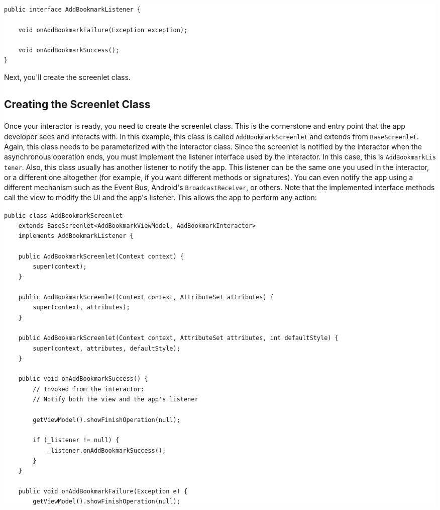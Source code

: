     public interface AddBookmarkListener {
    
        void onAddBookmarkFailure(Exception exception);
    
        void onAddBookmarkSuccess();
    }

Next, you'll create the screenlet class. 

## Creating the Screenlet Class [](id=creating-the-screenlet-class)

Once your interactor is ready, you need to create the screenlet class. This is 
the cornerstone and entry point that the app developer sees and interacts with. 
In this example, this class is called `AddBookmarkScreenlet` and extends from 
`BaseScreenlet`. Again, this class needs to be parameterized with the interactor 
class. Since the screenlet is notified by the interactor when the asynchronous 
operation ends, you must implement the listener interface used by the 
interactor. In this case, this is `AddBookmarkListener`. Also, this class 
usually has another listener to notify the app. This listener can be the same 
one you used in the interactor, or a different one altogether (for example, if 
you want different methods or signatures). You can even notify the app using a 
different mechanism such as the Event Bus, Android's `BroadcastReceiver`, or 
others. Note that the implemented interface methods call the view to modify the 
UI and the app's listener. This allows the app to perform any action:

    public class AddBookmarkScreenlet
        extends BaseScreenlet<AddBookmarkViewModel, AddBookmarkInteractor>
        implements AddBookmarkListener {
    
        public AddBookmarkScreenlet(Context context) {
            super(context);
        }
    
        public AddBookmarkScreenlet(Context context, AttributeSet attributes) {
            super(context, attributes);
        }
    
        public AddBookmarkScreenlet(Context context, AttributeSet attributes, int defaultStyle) {
            super(context, attributes, defaultStyle);
        }
    
        public void onAddBookmarkSuccess() {
            // Invoked from the interactor:
            // Notify both the view and the app's listener
    
            getViewModel().showFinishOperation(null);
    
            if (_listener != null) {
                _listener.onAddBookmarkSuccess();
            }
        }
    
        public void onAddBookmarkFailure(Exception e) {
            getViewModel().showFinishOperation(null);
    